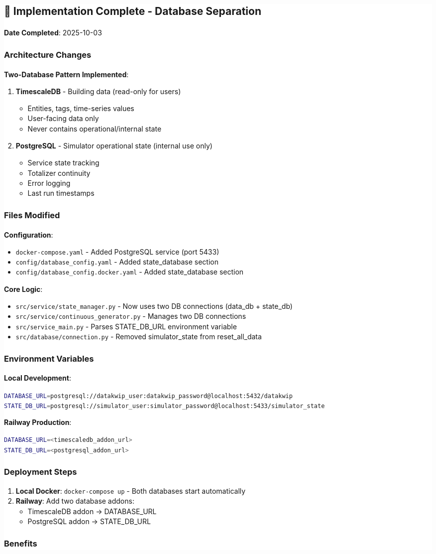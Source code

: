 ## 🎊 Implementation Complete - Database Separation

**Date Completed**: 2025-10-03

### Architecture Changes

**Two-Database Pattern Implemented**:
1. **TimescaleDB** - Building data (read-only for users)
   - Entities, tags, time-series values
   - User-facing data only
   - Never contains operational/internal state

2. **PostgreSQL** - Simulator operational state (internal use only)
   - Service state tracking
   - Totalizer continuity
   - Error logging
   - Last run timestamps

### Files Modified

**Configuration**:
- `docker-compose.yaml` - Added PostgreSQL service (port 5433)
- `config/database_config.yaml` - Added state_database section
- `config/database_config.docker.yaml` - Added state_database section

**Core Logic**:
- `src/service/state_manager.py` - Now uses two DB connections (data_db + state_db)
- `src/service/continuous_generator.py` - Manages two DB connections
- `src/service_main.py` - Parses STATE_DB_URL environment variable
- `src/database/connection.py` - Removed simulator_state from reset_all_data

### Environment Variables

**Local Development**:
```bash
DATABASE_URL=postgresql://datakwip_user:datakwip_password@localhost:5432/datakwip
STATE_DB_URL=postgresql://simulator_user:simulator_password@localhost:5433/simulator_state
```

**Railway Production**:
```bash
DATABASE_URL=<timescaledb_addon_url>
STATE_DB_URL=<postgresql_addon_url>
```

### Deployment Steps

1. **Local Docker**: `docker-compose up` - Both databases start automatically
2. **Railway**: Add two database addons:
   - TimescaleDB addon → DATABASE_URL
   - PostgreSQL addon → STATE_DB_URL

### Benefits
